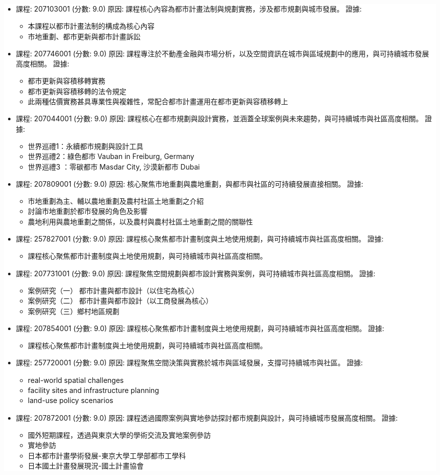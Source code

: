- 課程: 207103001 (分數: 9.0)
  原因: 課程核心內容為都市計畫法制與規劃實務，涉及都市規劃與城市發展。
  證據:
    * 本課程以都市計畫法制的構成為核心內容
    * 市地重劃、都市更新與都市計畫訴訟

- 課程: 207746001 (分數: 9.0)
  原因: 課程專注於不動產金融與市場分析，以及空間資訊在城市與區域規劃中的應用，與可持續城市發展高度相關。
  證據:
    * 都市更新與容積移轉實務
    * 都市更新與容積移轉的法令規定
    * 此兩種估價實務甚具專業性與複雜性，常配合都市計畫運用在都市更新與容積移轉上

- 課程: 207044001 (分數: 9.0)
  原因: 課程核心在都市規劃與設計實務，並涵蓋全球案例與未來趨勢，與可持續城市與社區高度相關。
  證據:
    * 世界巡禮1：永續都市規劃與設計工具
    * 世界巡禮2：綠色都市 Vauban in Freiburg, Germany
    * 世界巡禮3 ：零碳都市 Masdar City, 沙漠新都市 Dubai

- 課程: 207809001 (分數: 9.0)
  原因: 核心聚焦市地重劃與農地重劃，與都市與社區的可持續發展直接相關。
  證據:
    * 市地重劃為主、輔以農地重劃及農村社區土地重劃之介紹
    * 討論市地重劃於都市發展的角色及影響
    * 農地利用與農地重劃之關係，以及農村與農村社區土地重劃之間的關聯性

- 課程: 257827001 (分數: 9.0)
  原因: 課程核心聚焦都市計畫制度與土地使用規劃，與可持續城市與社區高度相關。
  證據:
    * 課程核心聚焦都市計畫制度與土地使用規劃，與可持續城市與社區高度相關。

- 課程: 207731001 (分數: 9.0)
  原因: 課程聚焦空間規劃與都市設計實務與案例，與可持續城市與社區高度相關。
  證據:
    * 案例研究（一） 都市計畫與都市設計（以住宅為核心）
    * 案例研究（二） 都市計畫與都市設計（以工商發展為核心）
    * 案例研究（三）鄉村地區規劃

- 課程: 207854001 (分數: 9.0)
  原因: 課程核心聚焦都市計畫制度與土地使用規劃，與可持續城市與社區高度相關。
  證據:
    * 課程核心聚焦都市計畫制度與土地使用規劃，與可持續城市與社區高度相關。

- 課程: 257720001 (分數: 9.0)
  原因: 課程聚焦空間決策與實務於城市與區域發展，支撐可持續城市與社區。
  證據:
    * real-world spatial challenges
    * facility sites and infrastructure planning
    * land-use policy scenarios

- 課程: 207872001 (分數: 9.0)
  原因: 課程透過國際案例與實地參訪探討都市規劃與設計，與可持續城市發展高度相關。
  證據:
    * 國外短期課程，透過與東京大學的學術交流及實地案例參訪
    * 實地參訪
    * 日本都市計畫學術發展-東京大學工學部都市工學科
    * 日本國土計畫發展現況-國土計畫協會

